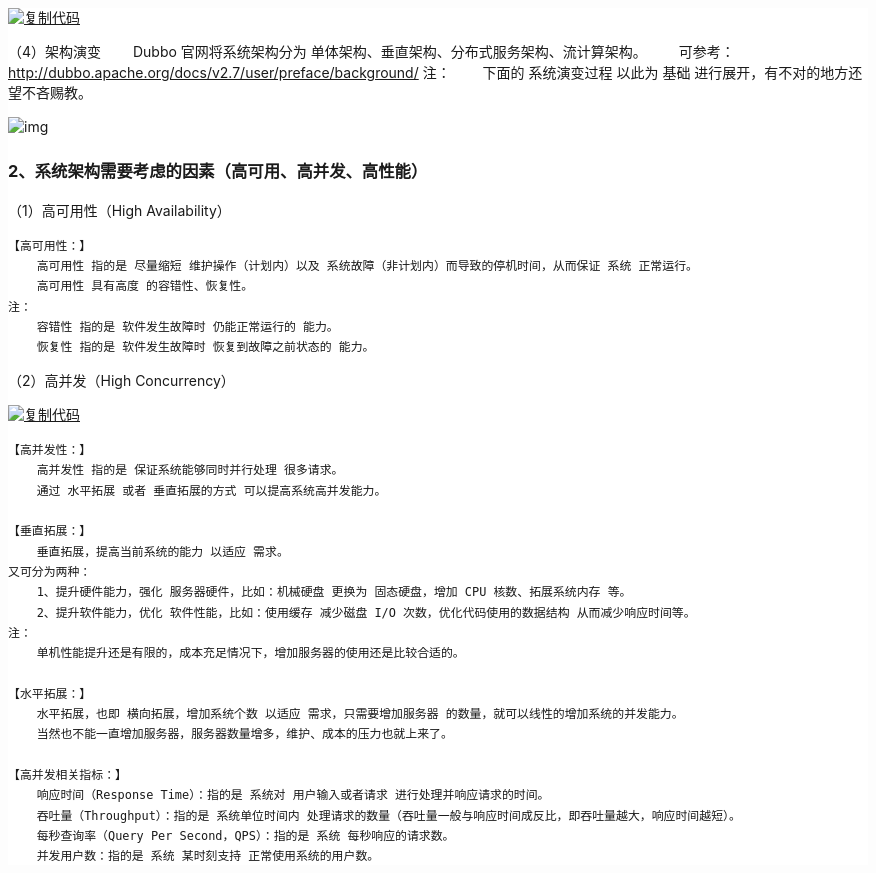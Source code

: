 [![复制代码](https://common.cnblogs.com/images/copycode.gif)](javascript:void(0);)

 

（4）架构演变
　　Dubbo 官网将系统架构分为 单体架构、垂直架构、分布式服务架构、流计算架构。
　　可参考：http://dubbo.apache.org/docs/v2.7/user/preface/background/
注：
　　下面的 系统演变过程 以此为 基础 进行展开，有不对的地方还望不吝赐教。

![img](https://img2020.cnblogs.com/blog/1688578/202012/1688578-20201208203924300-1450749443.png)

 

 

 



### 2、系统架构需要考虑的因素（高可用、高并发、高性能）

（1）高可用性（High Availability）

```
【高可用性：】
    高可用性 指的是 尽量缩短 维护操作（计划内）以及 系统故障（非计划内）而导致的停机时间，从而保证 系统 正常运行。
    高可用性 具有高度 的容错性、恢复性。
注：
    容错性 指的是 软件发生故障时 仍能正常运行的 能力。
    恢复性 指的是 软件发生故障时 恢复到故障之前状态的 能力。
```

 

（2）高并发（High Concurrency）

[![复制代码](https://common.cnblogs.com/images/copycode.gif)](javascript:void(0);)

```
【高并发性：】
    高并发性 指的是 保证系统能够同时并行处理 很多请求。
    通过 水平拓展 或者 垂直拓展的方式 可以提高系统高并发能力。
 
【垂直拓展：】
    垂直拓展，提高当前系统的能力 以适应 需求。
又可分为两种：
    1、提升硬件能力，强化 服务器硬件，比如：机械硬盘 更换为 固态硬盘，增加 CPU 核数、拓展系统内存 等。
    2、提升软件能力，优化 软件性能，比如：使用缓存 减少磁盘 I/O 次数，优化代码使用的数据结构 从而减少响应时间等。
注：
    单机性能提升还是有限的，成本充足情况下，增加服务器的使用还是比较合适的。
 
【水平拓展：】
    水平拓展，也即 横向拓展，增加系统个数 以适应 需求，只需要增加服务器 的数量，就可以线性的增加系统的并发能力。
    当然也不能一直增加服务器，服务器数量增多，维护、成本的压力也就上来了。
              
【高并发相关指标：】
    响应时间（Response Time）：指的是 系统对 用户输入或者请求 进行处理并响应请求的时间。
    吞吐量（Throughput）：指的是 系统单位时间内 处理请求的数量（吞吐量一般与响应时间成反比，即吞吐量越大，响应时间越短）。
    每秒查询率（Query Per Second，QPS）：指的是 系统 每秒响应的请求数。
    并发用户数：指的是 系统 某时刻支持 正常使用系统的用户数。
```

